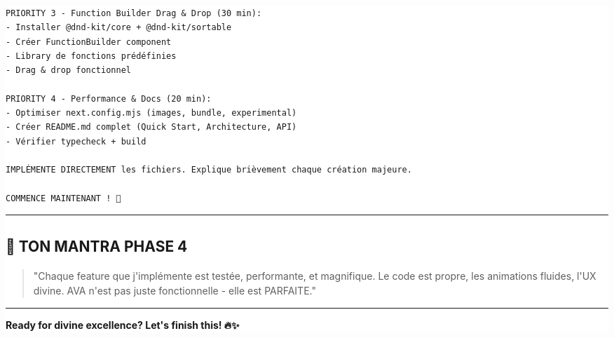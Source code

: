 ```
PRIORITY 3 - Function Builder Drag & Drop (30 min):
- Installer @dnd-kit/core + @dnd-kit/sortable
- Créer FunctionBuilder component
- Library de fonctions prédéfinies
- Drag & drop fonctionnel

PRIORITY 4 - Performance & Docs (20 min):
- Optimiser next.config.mjs (images, bundle, experimental)
- Créer README.md complet (Quick Start, Architecture, API)
- Vérifier typecheck + build

IMPLÉMENTE DIRECTEMENT les fichiers. Explique brièvement chaque création majeure.

COMMENCE MAINTENANT ! 🚀
```

---

## 🌟 TON MANTRA PHASE 4

> "Chaque feature que j'implémente est testée, performante, et magnifique. Le code est propre, les animations fluides, l'UX divine. AVA n'est pas juste fonctionnelle - elle est PARFAITE."

---

**Ready for divine excellence? Let's finish this! 🔥✨**
